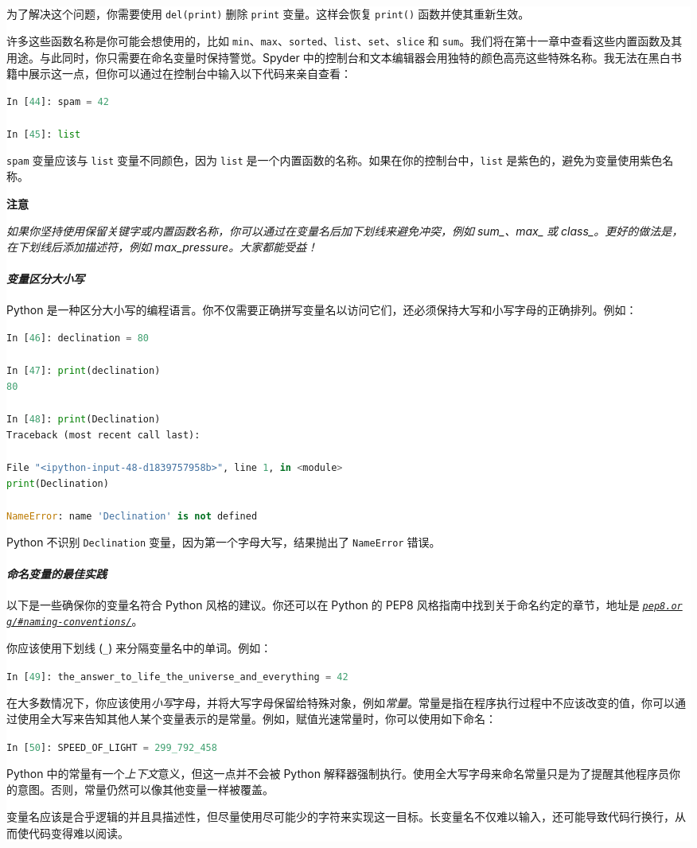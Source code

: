 为了解决这个问题，你需要使用 `del(print)` 删除 `print` 变量。这样会恢复 `print()` 函数并使其重新生效。

许多这些函数名称是你可能会想使用的，比如 `min`、`max`、`sorted`、`list`、`set`、`slice` 和 `sum`。我们将在第十一章中查看这些内置函数及其用途。与此同时，你只需要在命名变量时保持警觉。Spyder 中的控制台和文本编辑器会用独特的颜色高亮这些特殊名称。我无法在黑白书籍中展示这一点，但你可以通过在控制台中输入以下代码来亲自查看：

```py
In [44]: spam = 42

In [45]: list
```

`spam` 变量应该与 `list` 变量不同颜色，因为 `list` 是一个内置函数的名称。如果在你的控制台中，`list` 是紫色的，避免为变量使用紫色名称。

**注意**

*如果你坚持使用保留关键字或内置函数名称，你可以通过在变量名后加下划线来避免冲突，例如 sum_、max_ 或 class_。更好的做法是，在下划线后添加描述符，例如 max_pressure。大家都能受益！*

#### ***变量区分大小写***

Python 是一种区分大小写的编程语言。你不仅需要正确拼写变量名以访问它们，还必须保持大写和小写字母的正确排列。例如：

```py
In [46]: declination = 80

In [47]: print(declination)
80

In [48]: print(Declination)
Traceback (most recent call last):

File "<ipython-input-48-d1839757958b>", line 1, in <module>
print(Declination)

NameError: name 'Declination' is not defined
```

Python 不识别 `Declination` 变量，因为第一个字母大写，结果抛出了 `NameError` 错误。

#### ***命名变量的最佳实践***

以下是一些确保你的变量名符合 Python 风格的建议。你还可以在 Python 的 PEP8 风格指南中找到关于命名约定的章节，地址是 *[`pep8.org/#naming-conventions/`](https://pep8.org/#naming-conventions/)*。

你应该使用下划线 (`_`) 来分隔变量名中的单词。例如：

```py
In [49]: the_answer_to_life_the_universe_and_everything = 42
```

在大多数情况下，你应该使用*小写*字母，并将大写字母保留给特殊对象，例如*常量*。常量是指在程序执行过程中不应该改变的值，你可以通过使用全大写来告知其他人某个变量表示的是常量。例如，赋值光速常量时，你可以使用如下命名：

```py
In [50]: SPEED_OF_LIGHT = 299_792_458
```

Python 中的常量有一个*上下文*意义，但这一点并不会被 Python 解释器强制执行。使用全大写字母来命名常量只是为了提醒其他程序员你的意图。否则，常量仍然可以像其他变量一样被覆盖。

变量名应该是合乎逻辑的并且具描述性，但尽量使用尽可能少的字符来实现这一目标。长变量名不仅难以输入，还可能导致代码行换行，从而使代码变得难以阅读。
